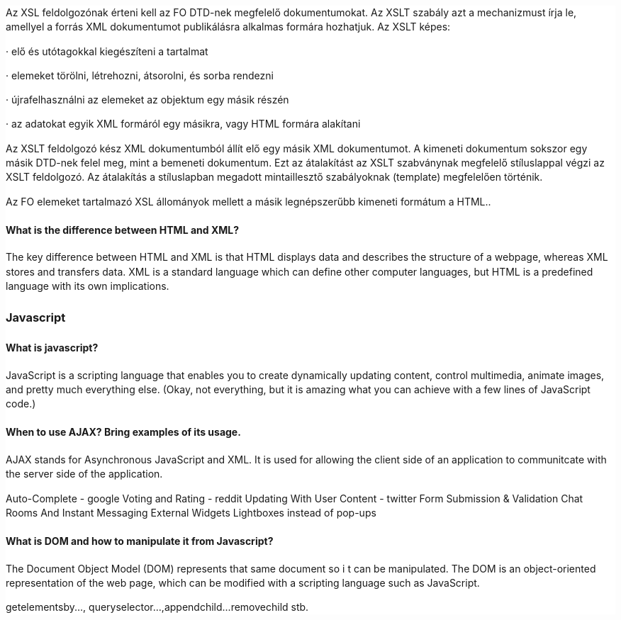 Az XSL feldolgozónak érteni kell az FO DTD-nek megfelelő dokumentumokat. 
Az XSLT szabály azt a mechanizmust írja le, amellyel a forrás XML 
dokumentumot publikálásra alkalmas formára hozhatjuk. Az XSLT képes:

·        elő és utótagokkal kiegészíteni a tartalmat

·        elemeket törölni, létrehozni, átsorolni, és sorba rendezni

·        újrafelhasználni az elemeket az objektum egy másik részén

·        az adatokat egyik XML formáról egy másikra, vagy HTML formára alakítani

Az XSLT feldolgozó kész XML dokumentumból állít elő egy másik XML dokumentumot.
A kimeneti dokumentum sokszor egy másik DTD-nek felel meg, mint a bemeneti 
dokumentum. Ezt az átalakítást az XSLT szabványnak megfelelő stíluslappal végzi
az XSLT feldolgozó. Az átalakítás a stíluslapban megadott mintaillesztő szabályoknak (template) megfelelően történik.

Az FO elemeket tartalmazó XSL állományok mellett a másik legnépszerűbb kimeneti formátum a HTML..


#### What is the difference between HTML and XML?
The key difference between HTML and XML is that HTML displays data and
describes the structure of a webpage, whereas XML stores and transfers data.
XML is a standard language which can define other computer languages, 
but HTML is a predefined language with its own implications.


### Javascript

#### What is javascript?
JavaScript is a scripting language that enables you to create dynamically 
updating content, control multimedia, animate images, and pretty much
everything else. (Okay, not everything, but it is amazing what you can
achieve with a few lines of JavaScript code.)


#### When to use AJAX? Bring examples of its usage.
AJAX stands for Asynchronous JavaScript and XML. It is used for allowing 
the client side of an application to communitcate with the server side of the application. 

Auto-Complete - google
Voting and Rating - reddit
Updating With User Content - twitter
Form Submission & Validation
Chat Rooms And Instant Messaging
External Widgets
Lightboxes instead of pop-ups


#### What is DOM and how to manipulate it from Javascript?
The Document Object Model (DOM) represents that same document so i
t can be manipulated. The DOM is an object-oriented representation 
of the web page, which can be modified with a scripting language such as JavaScript.

getelementsby..., queryselector...,appendchild...removechild stb.
